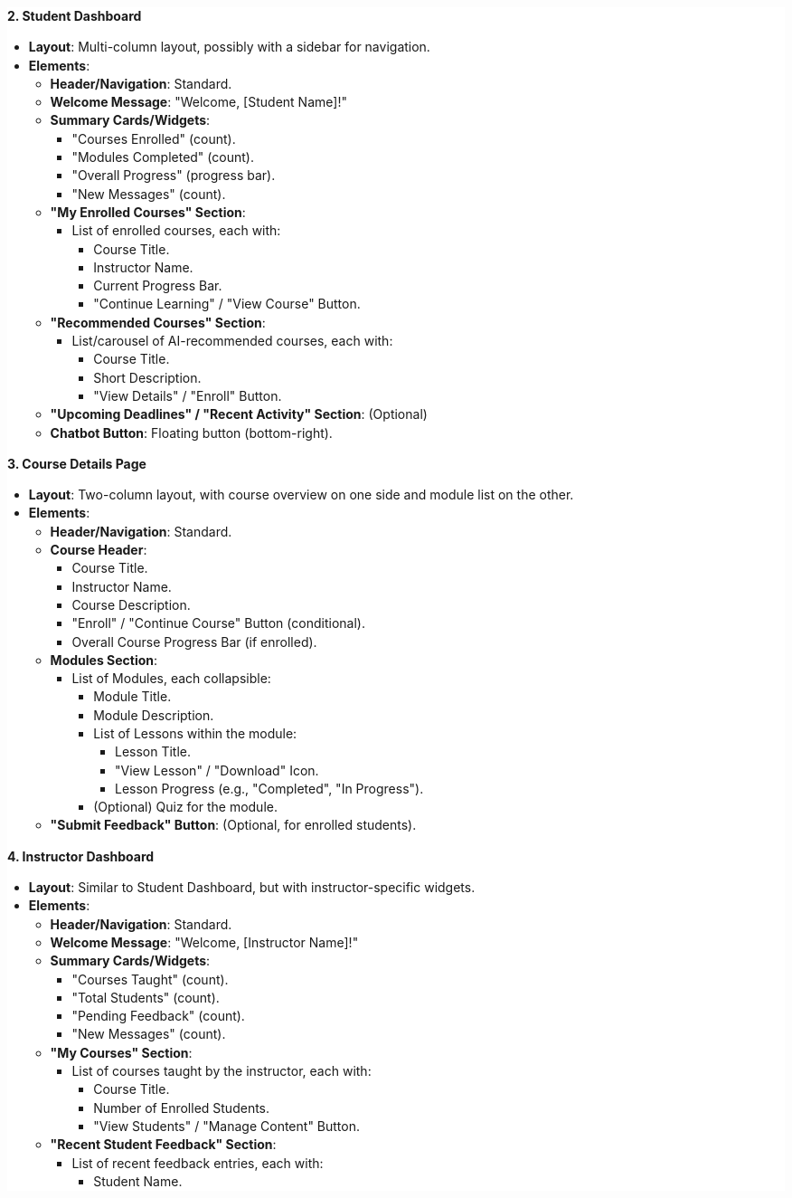 **2. Student Dashboard**

*   **Layout**: Multi-column layout, possibly with a sidebar for navigation.
*   **Elements**:
    *   **Header/Navigation**: Standard.
    *   **Welcome Message**: "Welcome, [Student Name]!"
    *   **Summary Cards/Widgets**:
        *   "Courses Enrolled" (count).
        *   "Modules Completed" (count).
        *   "Overall Progress" (progress bar).
        *   "New Messages" (count).
    *   **"My Enrolled Courses" Section**:
        *   List of enrolled courses, each with:
            *   Course Title.
            *   Instructor Name.
            *   Current Progress Bar.
            *   "Continue Learning" / "View Course" Button.
    *   **"Recommended Courses" Section**:
        *   List/carousel of AI-recommended courses, each with:
            *   Course Title.
            *   Short Description.
            *   "View Details" / "Enroll" Button.
    *   **"Upcoming Deadlines" / "Recent Activity" Section**: (Optional)
    *   **Chatbot Button**: Floating button (bottom-right).

**3. Course Details Page**

*   **Layout**: Two-column layout, with course overview on one side and module list on the other.
*   **Elements**:
    *   **Header/Navigation**: Standard.
    *   **Course Header**:
        *   Course Title.
        *   Instructor Name.
        *   Course Description.
        *   "Enroll" / "Continue Course" Button (conditional).
        *   Overall Course Progress Bar (if enrolled).
    *   **Modules Section**:
        *   List of Modules, each collapsible:
            *   Module Title.
            *   Module Description.
            *   List of Lessons within the module:
                *   Lesson Title.
                *   "View Lesson" / "Download" Icon.
                *   Lesson Progress (e.g., "Completed", "In Progress").
            *   (Optional) Quiz for the module.
    *   **"Submit Feedback" Button**: (Optional, for enrolled students).

**4. Instructor Dashboard**

*   **Layout**: Similar to Student Dashboard, but with instructor-specific widgets.
*   **Elements**:
    *   **Header/Navigation**: Standard.
    *   **Welcome Message**: "Welcome, [Instructor Name]!"
    *   **Summary Cards/Widgets**:
        *   "Courses Taught" (count).
        *   "Total Students" (count).
        *   "Pending Feedback" (count).
        *   "New Messages" (count).
    *   **"My Courses" Section**:
        *   List of courses taught by the instructor, each with:
            *   Course Title.
            *   Number of Enrolled Students.
            *   "View Students" / "Manage Content" Button.
    *   **"Recent Student Feedback" Section**:
        *   List of recent feedback entries, each with:
            *   Student Name.
